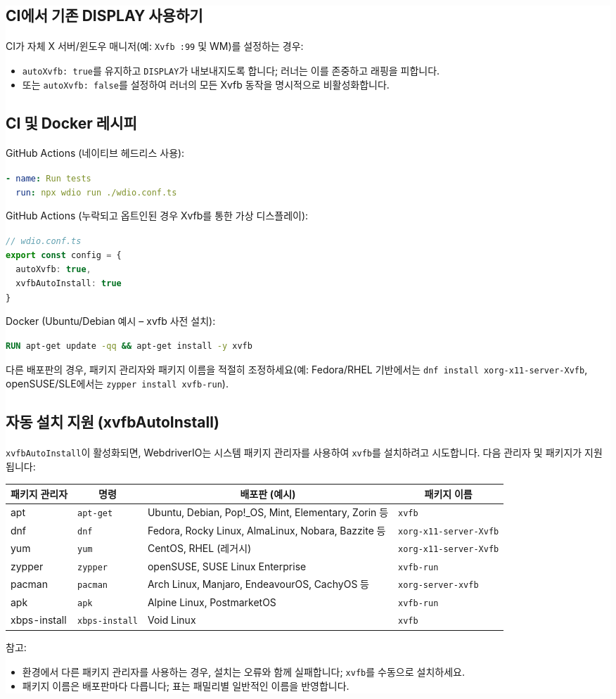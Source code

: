 ## CI에서 기존 DISPLAY 사용하기

CI가 자체 X 서버/윈도우 매니저(예: `Xvfb :99` 및 WM)를 설정하는 경우:

- `autoXvfb: true`를 유지하고 `DISPLAY`가 내보내지도록 합니다; 러너는 이를 존중하고 래핑을 피합니다.
- 또는 `autoXvfb: false`를 설정하여 러너의 모든 Xvfb 동작을 명시적으로 비활성화합니다.

## CI 및 Docker 레시피

GitHub Actions (네이티브 헤드리스 사용):

```yaml
- name: Run tests
  run: npx wdio run ./wdio.conf.ts
```

GitHub Actions (누락되고 옵트인된 경우 Xvfb를 통한 가상 디스플레이):

```ts
// wdio.conf.ts
export const config = {
  autoXvfb: true,
  xvfbAutoInstall: true
}
```

Docker (Ubuntu/Debian 예시 – xvfb 사전 설치):

```Dockerfile
RUN apt-get update -qq && apt-get install -y xvfb
```

다른 배포판의 경우, 패키지 관리자와 패키지 이름을 적절히 조정하세요(예: Fedora/RHEL 기반에서는 `dnf install xorg-x11-server-Xvfb`, openSUSE/SLE에서는 `zypper install xvfb-run`).

## 자동 설치 지원 (xvfbAutoInstall)

`xvfbAutoInstall`이 활성화되면, WebdriverIO는 시스템 패키지 관리자를 사용하여 `xvfb`를 설치하려고 시도합니다. 다음 관리자 및 패키지가 지원됩니다:

| 패키지 관리자 | 명령           | 배포판 (예시)                                               | 패키지 이름                    |
|---------------|----------------|-------------------------------------------------------------|----------------------------------|
| apt           | `apt-get`      | Ubuntu, Debian, Pop!_OS, Mint, Elementary, Zorin 등         | `xvfb`                           |
| dnf           | `dnf`          | Fedora, Rocky Linux, AlmaLinux, Nobara, Bazzite 등          | `xorg-x11-server-Xvfb`           |
| yum           | `yum`          | CentOS, RHEL (레거시)                                        | `xorg-x11-server-Xvfb`           |
| zypper        | `zypper`       | openSUSE, SUSE Linux Enterprise                             | `xvfb-run`                       |
| pacman        | `pacman`       | Arch Linux, Manjaro, EndeavourOS, CachyOS 등                | `xorg-server-xvfb`               |
| apk           | `apk`          | Alpine Linux, PostmarketOS                                  | `xvfb-run`                       |
| xbps-install  | `xbps-install` | Void Linux                                                  | `xvfb`                           |

참고:
- 환경에서 다른 패키지 관리자를 사용하는 경우, 설치는 오류와 함께 실패합니다; `xvfb`를 수동으로 설치하세요.
- 패키지 이름은 배포판마다 다릅니다; 표는 패밀리별 일반적인 이름을 반영합니다.
